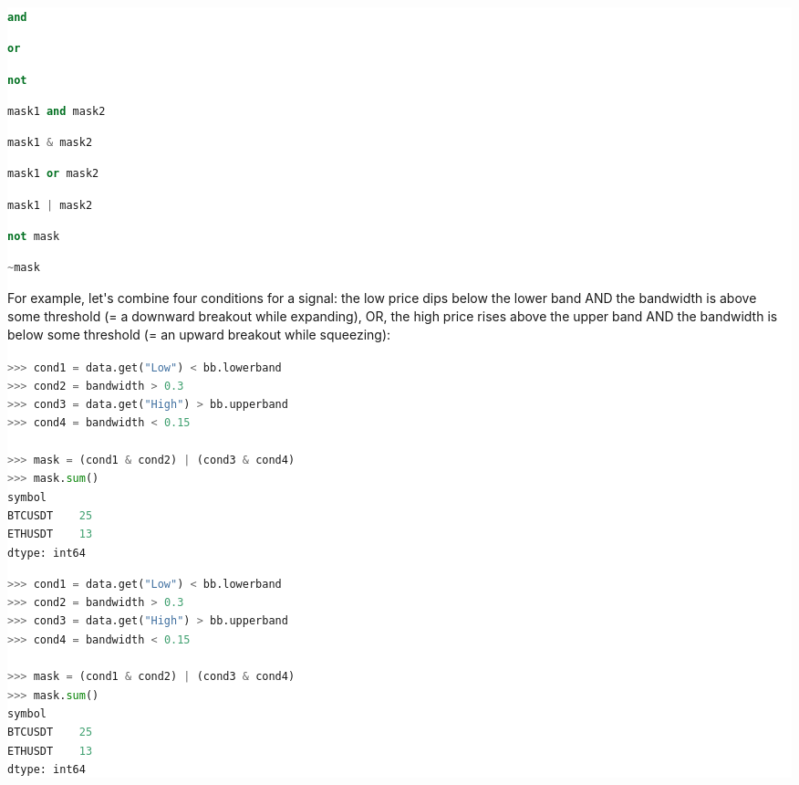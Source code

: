 ```python
and
```

```python
or
```

```python
not
```

```python
mask1 and mask2
```

```python
mask1 & mask2
```

```python
mask1 or mask2
```

```python
mask1 | mask2
```

```python
not mask
```

```python
~mask
```

For example, let's combine four conditions for a signal: the low price dips below the lower band AND the bandwidth is above some threshold (= a downward breakout while expanding), OR, the high price rises above the upper band AND the bandwidth is below some threshold (= an upward breakout while squeezing):

```python
>>> cond1 = data.get("Low") < bb.lowerband
>>> cond2 = bandwidth > 0.3
>>> cond3 = data.get("High") > bb.upperband
>>> cond4 = bandwidth < 0.15

>>> mask = (cond1 & cond2) | (cond3 & cond4)
>>> mask.sum()
symbol
BTCUSDT    25
ETHUSDT    13
dtype: int64
```

```python
>>> cond1 = data.get("Low") < bb.lowerband
>>> cond2 = bandwidth > 0.3
>>> cond3 = data.get("High") > bb.upperband
>>> cond4 = bandwidth < 0.15

>>> mask = (cond1 & cond2) | (cond3 & cond4)
>>> mask.sum()
symbol
BTCUSDT    25
ETHUSDT    13
dtype: int64
```
